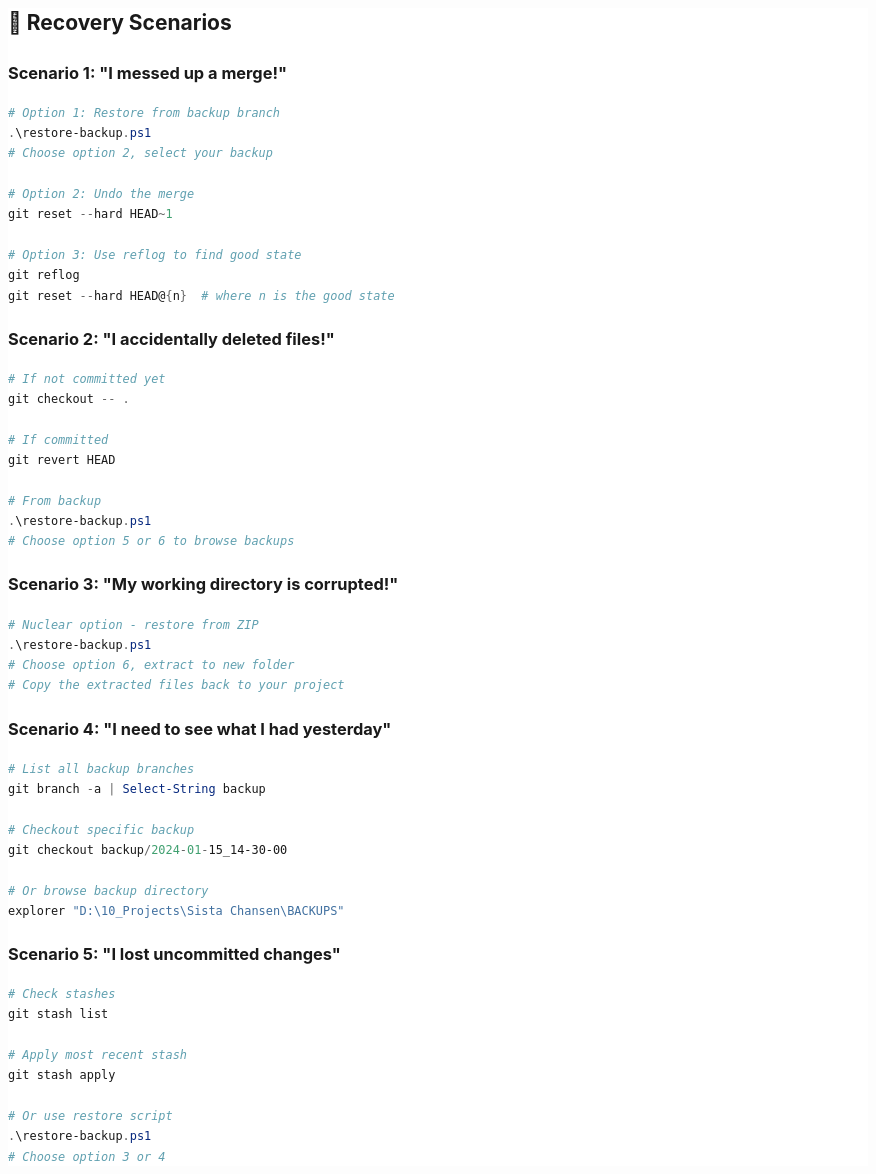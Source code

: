 ## 🔄 Recovery Scenarios

### Scenario 1: "I messed up a merge!"
```powershell
# Option 1: Restore from backup branch
.\restore-backup.ps1
# Choose option 2, select your backup

# Option 2: Undo the merge
git reset --hard HEAD~1

# Option 3: Use reflog to find good state
git reflog
git reset --hard HEAD@{n}  # where n is the good state
```

### Scenario 2: "I accidentally deleted files!"
```powershell
# If not committed yet
git checkout -- .

# If committed
git revert HEAD

# From backup
.\restore-backup.ps1
# Choose option 5 or 6 to browse backups
```

### Scenario 3: "My working directory is corrupted!"
```powershell
# Nuclear option - restore from ZIP
.\restore-backup.ps1
# Choose option 6, extract to new folder
# Copy the extracted files back to your project
```

### Scenario 4: "I need to see what I had yesterday"
```powershell
# List all backup branches
git branch -a | Select-String backup

# Checkout specific backup
git checkout backup/2024-01-15_14-30-00

# Or browse backup directory
explorer "D:\10_Projects\Sista Chansen\BACKUPS"
```

### Scenario 5: "I lost uncommitted changes"
```powershell
# Check stashes
git stash list

# Apply most recent stash
git stash apply

# Or use restore script
.\restore-backup.ps1
# Choose option 3 or 4
```
